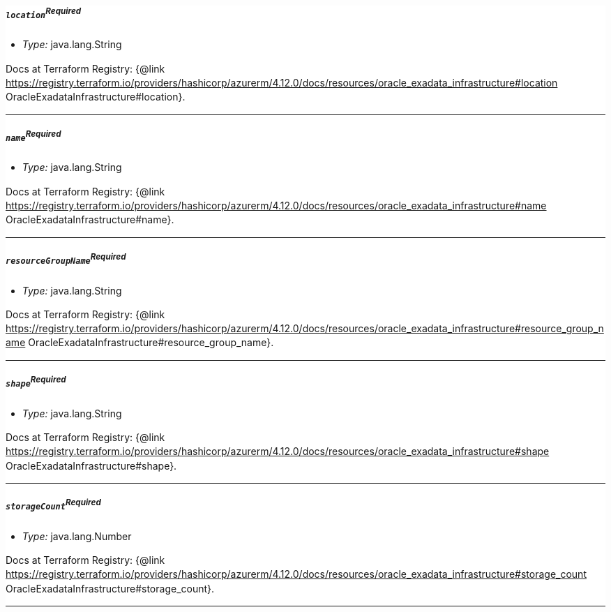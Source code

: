 
##### `location`<sup>Required</sup> <a name="location" id="@cdktf/provider-azurerm.oracleExadataInfrastructure.OracleExadataInfrastructure.Initializer.parameter.location"></a>

- *Type:* java.lang.String

Docs at Terraform Registry: {@link https://registry.terraform.io/providers/hashicorp/azurerm/4.12.0/docs/resources/oracle_exadata_infrastructure#location OracleExadataInfrastructure#location}.

---

##### `name`<sup>Required</sup> <a name="name" id="@cdktf/provider-azurerm.oracleExadataInfrastructure.OracleExadataInfrastructure.Initializer.parameter.name"></a>

- *Type:* java.lang.String

Docs at Terraform Registry: {@link https://registry.terraform.io/providers/hashicorp/azurerm/4.12.0/docs/resources/oracle_exadata_infrastructure#name OracleExadataInfrastructure#name}.

---

##### `resourceGroupName`<sup>Required</sup> <a name="resourceGroupName" id="@cdktf/provider-azurerm.oracleExadataInfrastructure.OracleExadataInfrastructure.Initializer.parameter.resourceGroupName"></a>

- *Type:* java.lang.String

Docs at Terraform Registry: {@link https://registry.terraform.io/providers/hashicorp/azurerm/4.12.0/docs/resources/oracle_exadata_infrastructure#resource_group_name OracleExadataInfrastructure#resource_group_name}.

---

##### `shape`<sup>Required</sup> <a name="shape" id="@cdktf/provider-azurerm.oracleExadataInfrastructure.OracleExadataInfrastructure.Initializer.parameter.shape"></a>

- *Type:* java.lang.String

Docs at Terraform Registry: {@link https://registry.terraform.io/providers/hashicorp/azurerm/4.12.0/docs/resources/oracle_exadata_infrastructure#shape OracleExadataInfrastructure#shape}.

---

##### `storageCount`<sup>Required</sup> <a name="storageCount" id="@cdktf/provider-azurerm.oracleExadataInfrastructure.OracleExadataInfrastructure.Initializer.parameter.storageCount"></a>

- *Type:* java.lang.Number

Docs at Terraform Registry: {@link https://registry.terraform.io/providers/hashicorp/azurerm/4.12.0/docs/resources/oracle_exadata_infrastructure#storage_count OracleExadataInfrastructure#storage_count}.

---
